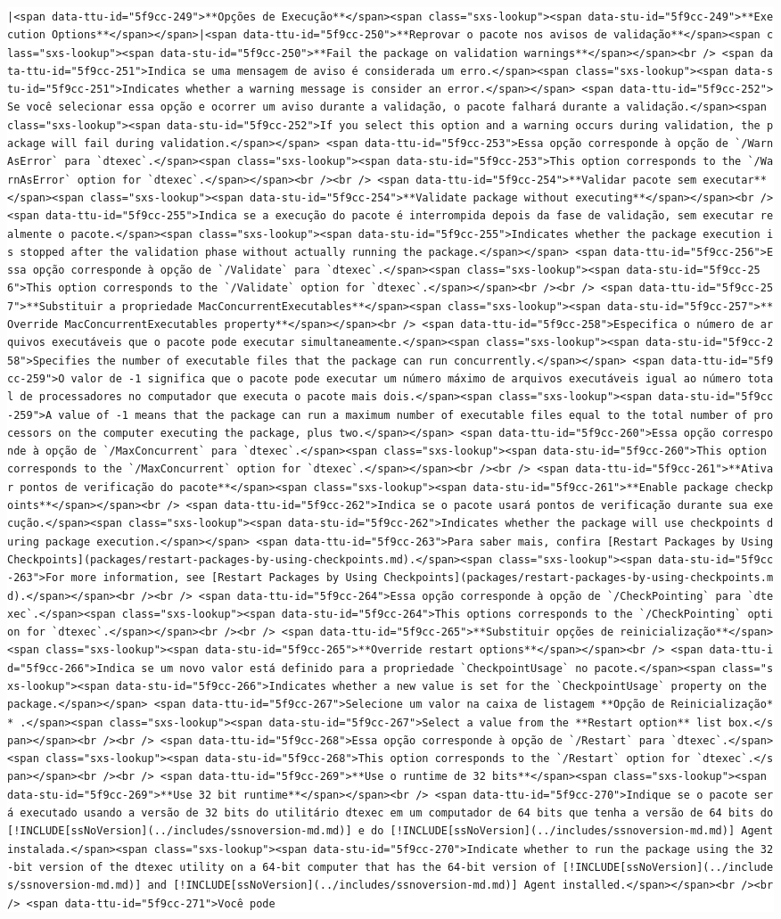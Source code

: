     |<span data-ttu-id="5f9cc-249">**Opções de Execução**</span><span class="sxs-lookup"><span data-stu-id="5f9cc-249">**Execution Options**</span></span>|<span data-ttu-id="5f9cc-250">**Reprovar o pacote nos avisos de validação**</span><span class="sxs-lookup"><span data-stu-id="5f9cc-250">**Fail the package on validation warnings**</span></span><br /> <span data-ttu-id="5f9cc-251">Indica se uma mensagem de aviso é considerada um erro.</span><span class="sxs-lookup"><span data-stu-id="5f9cc-251">Indicates whether a warning message is consider an error.</span></span> <span data-ttu-id="5f9cc-252">Se você selecionar essa opção e ocorrer um aviso durante a validação, o pacote falhará durante a validação.</span><span class="sxs-lookup"><span data-stu-id="5f9cc-252">If you select this option and a warning occurs during validation, the package will fail during validation.</span></span> <span data-ttu-id="5f9cc-253">Essa opção corresponde à opção de `/WarnAsError` para `dtexec`.</span><span class="sxs-lookup"><span data-stu-id="5f9cc-253">This option corresponds to the `/WarnAsError` option for `dtexec`.</span></span><br /><br /> <span data-ttu-id="5f9cc-254">**Validar pacote sem executar**</span><span class="sxs-lookup"><span data-stu-id="5f9cc-254">**Validate package without executing**</span></span><br /> <span data-ttu-id="5f9cc-255">Indica se a execução do pacote é interrompida depois da fase de validação, sem executar realmente o pacote.</span><span class="sxs-lookup"><span data-stu-id="5f9cc-255">Indicates whether the package execution is stopped after the validation phase without actually running the package.</span></span> <span data-ttu-id="5f9cc-256">Essa opção corresponde à opção de `/Validate` para `dtexec`.</span><span class="sxs-lookup"><span data-stu-id="5f9cc-256">This option corresponds to the `/Validate` option for `dtexec`.</span></span><br /><br /> <span data-ttu-id="5f9cc-257">**Substituir a propriedade MacConcurrentExecutables**</span><span class="sxs-lookup"><span data-stu-id="5f9cc-257">**Override MacConcurrentExecutables property**</span></span><br /> <span data-ttu-id="5f9cc-258">Especifica o número de arquivos executáveis que o pacote pode executar simultaneamente.</span><span class="sxs-lookup"><span data-stu-id="5f9cc-258">Specifies the number of executable files that the package can run concurrently.</span></span> <span data-ttu-id="5f9cc-259">O valor de -1 significa que o pacote pode executar um número máximo de arquivos executáveis igual ao número total de processadores no computador que executa o pacote mais dois.</span><span class="sxs-lookup"><span data-stu-id="5f9cc-259">A value of -1 means that the package can run a maximum number of executable files equal to the total number of processors on the computer executing the package, plus two.</span></span> <span data-ttu-id="5f9cc-260">Essa opção corresponde à opção de `/MaxConcurrent` para `dtexec`.</span><span class="sxs-lookup"><span data-stu-id="5f9cc-260">This option corresponds to the `/MaxConcurrent` option for `dtexec`.</span></span><br /><br /> <span data-ttu-id="5f9cc-261">**Ativar pontos de verificação do pacote**</span><span class="sxs-lookup"><span data-stu-id="5f9cc-261">**Enable package checkpoints**</span></span><br /> <span data-ttu-id="5f9cc-262">Indica se o pacote usará pontos de verificação durante sua execução.</span><span class="sxs-lookup"><span data-stu-id="5f9cc-262">Indicates whether the package will use checkpoints during package execution.</span></span> <span data-ttu-id="5f9cc-263">Para saber mais, confira [Restart Packages by Using Checkpoints](packages/restart-packages-by-using-checkpoints.md).</span><span class="sxs-lookup"><span data-stu-id="5f9cc-263">For more information, see [Restart Packages by Using Checkpoints](packages/restart-packages-by-using-checkpoints.md).</span></span><br /><br /> <span data-ttu-id="5f9cc-264">Essa opção corresponde à opção de `/CheckPointing` para `dtexec`.</span><span class="sxs-lookup"><span data-stu-id="5f9cc-264">This options corresponds to the `/CheckPointing` option for `dtexec`.</span></span><br /><br /> <span data-ttu-id="5f9cc-265">**Substituir opções de reinicialização**</span><span class="sxs-lookup"><span data-stu-id="5f9cc-265">**Override restart options**</span></span><br /> <span data-ttu-id="5f9cc-266">Indica se um novo valor está definido para a propriedade `CheckpointUsage` no pacote.</span><span class="sxs-lookup"><span data-stu-id="5f9cc-266">Indicates whether a new value is set for the `CheckpointUsage` property on the package.</span></span> <span data-ttu-id="5f9cc-267">Selecione um valor na caixa de listagem **Opção de Reinicialização** .</span><span class="sxs-lookup"><span data-stu-id="5f9cc-267">Select a value from the **Restart option** list box.</span></span><br /><br /> <span data-ttu-id="5f9cc-268">Essa opção corresponde à opção de `/Restart` para `dtexec`.</span><span class="sxs-lookup"><span data-stu-id="5f9cc-268">This option corresponds to the `/Restart` option for `dtexec`.</span></span><br /><br /> <span data-ttu-id="5f9cc-269">**Use o runtime de 32 bits**</span><span class="sxs-lookup"><span data-stu-id="5f9cc-269">**Use 32 bit runtime**</span></span><br /> <span data-ttu-id="5f9cc-270">Indique se o pacote será executado usando a versão de 32 bits do utilitário dtexec em um computador de 64 bits que tenha a versão de 64 bits do [!INCLUDE[ssNoVersion](../includes/ssnoversion-md.md)] e do [!INCLUDE[ssNoVersion](../includes/ssnoversion-md.md)] Agent instalada.</span><span class="sxs-lookup"><span data-stu-id="5f9cc-270">Indicate whether to run the package using the 32-bit version of the dtexec utility on a 64-bit computer that has the 64-bit version of [!INCLUDE[ssNoVersion](../includes/ssnoversion-md.md)] and [!INCLUDE[ssNoVersion](../includes/ssnoversion-md.md)] Agent installed.</span></span><br /><br /> <span data-ttu-id="5f9cc-271">Você pode